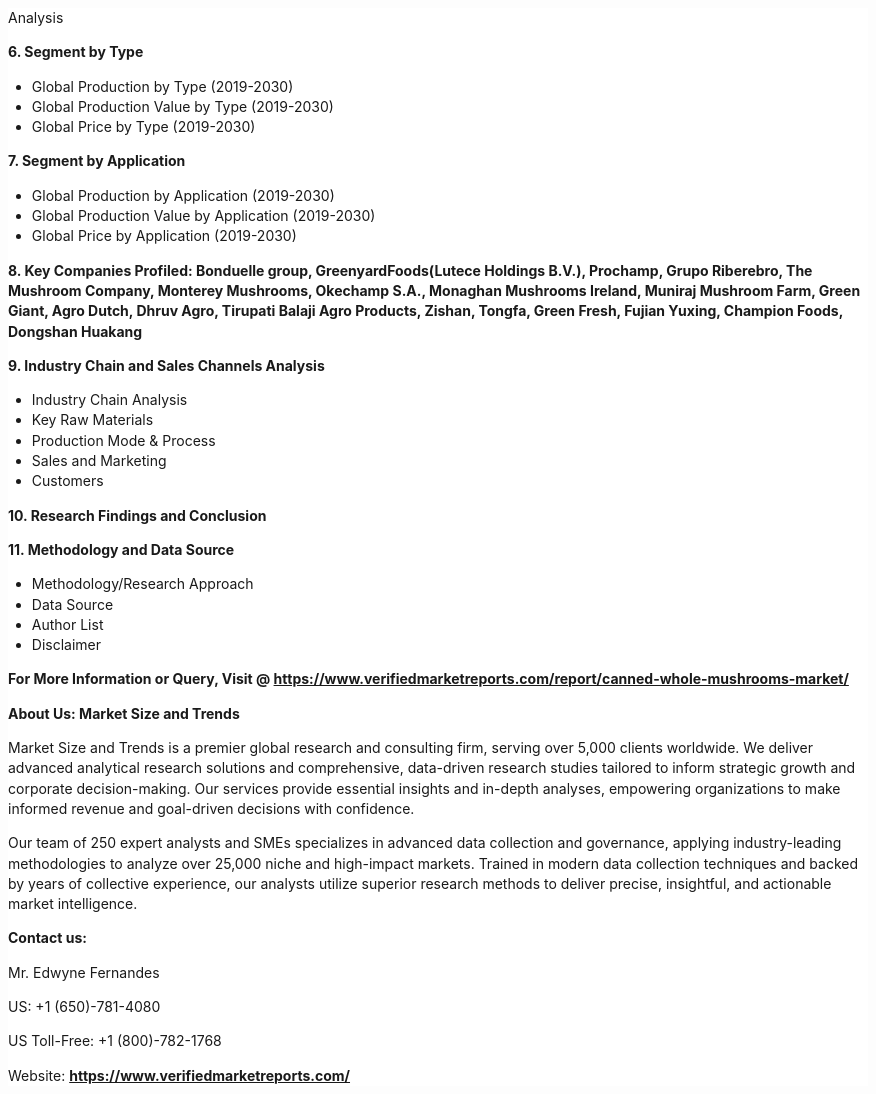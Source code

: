 Analysis&nbsp;</li></ul><p><strong>6. Segment by Type</strong></p><ul><li>Global Production by Type (2019-2030)</li><li>Global Production Value by Type (2019-2030)</li><li>Global Price by Type (2019-2030)</li></ul><p><strong>7. Segment by Application</strong></p><ul><li>Global Production by Application (2019-2030)</li><li>Global Production Value by Application (2019-2030)</li><li>Global Price by Application (2019-2030)</li></ul><p><strong>8. Key Companies Profiled: Bonduelle group, GreenyardFoods(Lutece Holdings B.V.), Prochamp, Grupo Riberebro, The Mushroom Company, Monterey Mushrooms, Okechamp S.A., Monaghan Mushrooms Ireland, Muniraj Mushroom Farm, Green Giant, Agro Dutch, Dhruv Agro, Tirupati Balaji Agro Products, Zishan, Tongfa, Green Fresh, Fujian Yuxing, Champion Foods, Dongshan Huakang</strong></p><p><strong>9. Industry Chain and Sales Channels Analysis</strong></p><ul><li>Industry Chain Analysis</li><li>Key Raw Materials</li><li>Production Mode &amp; Process</li><li>Sales and Marketing</li><li>Customers</li></ul><p><strong>10. Research Findings and Conclusion</strong></p><p><strong>11. Methodology and Data Source</strong></p><ul><li>Methodology/Research Approach</li><li>Data Source</li><li>Author List</li><li>Disclaimer</li></ul></p><p><strong>For More Information or Query, Visit @ <a href="https://www.verifiedmarketreports.com/report/canned-whole-mushrooms-market/">https://www.verifiedmarketreports.com/report/canned-whole-mushrooms-market/</a></strong></p><p><strong>About Us: Market Size and Trends</strong></p><p>Market Size and Trends is a premier global research and consulting firm, serving over 5,000 clients worldwide. We deliver advanced analytical research solutions and comprehensive, data-driven research studies tailored to inform strategic growth and corporate decision-making. Our services provide essential insights and in-depth analyses, empowering organizations to make informed revenue and goal-driven decisions with confidence.</p><p>Our team of 250 expert analysts and SMEs specializes in advanced data collection and governance, applying industry-leading methodologies to analyze over 25,000 niche and high-impact markets. Trained in modern data collection techniques and backed by years of collective experience, our analysts utilize superior research methods to deliver precise, insightful, and actionable market intelligence.</p><p><strong>Contact us:</strong></p><p>Mr. Edwyne Fernandes</p><p>US: +1 (650)-781-4080</p><p>US Toll-Free: +1 (800)-782-1768</p><p>Website: <strong><a href="https://www.verifiedmarketreports.com/">https://www.verifiedmarketreports.com/</a></strong></p>
